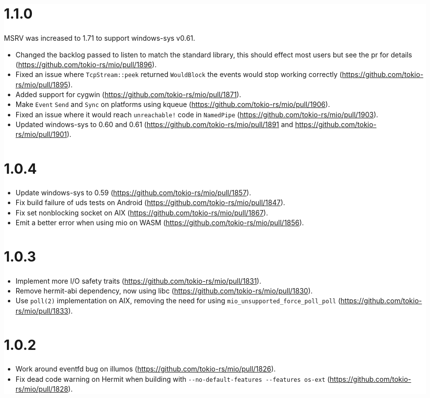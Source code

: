 # 1.1.0

MSRV was increased to 1.71 to support windows-sys v0.61.

* Changed the backlog passed to listen to match the standard library, this
  should effect most users but see the pr for details
  (https://github.com/tokio-rs/mio/pull/1896).
* Fixed an issue where `TcpStream::peek` returned `WouldBlock` the events would
  stop working correctly
  (https://github.com/tokio-rs/mio/pull/1895).
* Added support for cygwin
  (https://github.com/tokio-rs/mio/pull/1871).
* Make `Event` `Send` and `Sync` on platforms using kqueue
  (https://github.com/tokio-rs/mio/pull/1906).
* Fixed an issue where it would reach `unreachable!` code in `NamedPipe`
  (https://github.com/tokio-rs/mio/pull/1903).
* Updated windows-sys to 0.60 and 0.61
  (https://github.com/tokio-rs/mio/pull/1891
  and https://github.com/tokio-rs/mio/pull/1901).

# 1.0.4

* Update windows-sys to 0.59
  (https://github.com/tokio-rs/mio/pull/1857).
* Fix build failure of uds tests on Android
  (https://github.com/tokio-rs/mio/pull/1847).
* Fix set nonblocking socket on AIX
  (https://github.com/tokio-rs/mio/pull/1867).
* Emit a better error when using mio on WASM
  (https://github.com/tokio-rs/mio/pull/1856).

# 1.0.3

* Implement more I/O safety traits
  (https://github.com/tokio-rs/mio/pull/1831).
* Remove hermit-abi dependency, now using libc
  (https://github.com/tokio-rs/mio/pull/1830).
* Use `poll(2)` implementation on AIX, removing the need for using
  `mio_unsupported_force_poll_poll`
  (https://github.com/tokio-rs/mio/pull/1833).

# 1.0.2

* Work around eventfd bug on illumos
  (https://github.com/tokio-rs/mio/pull/1826).
* Fix dead code warning on Hermit when building with `--no-default-features
  --features os-ext`
  (https://github.com/tokio-rs/mio/pull/1828).
